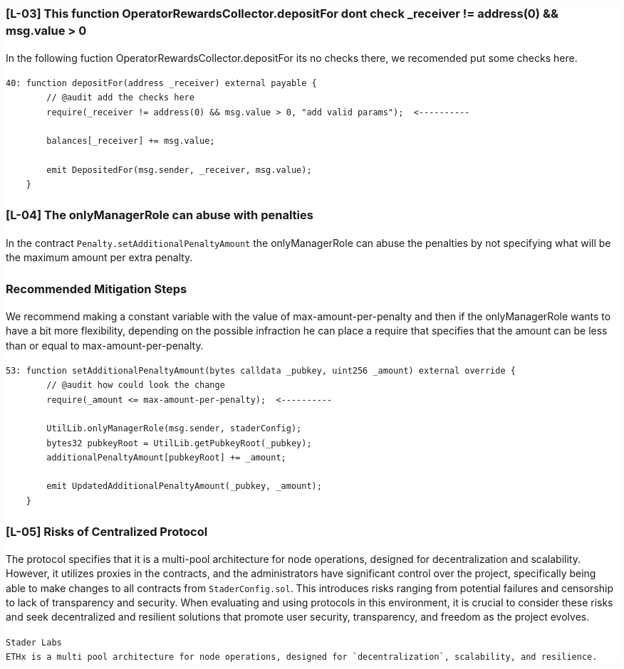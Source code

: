 
### [L-03] This function OperatorRewardsCollector.depositFor dont check _receiver != address(0) && msg.value > 0
In the following fuction OperatorRewardsCollector.depositFor its no checks there, we recomended put some checks here.

```solidity
40: function depositFor(address _receiver) external payable {
        // @audit add the checks here
        require(_receiver != address(0) && msg.value > 0, "add valid params");  <----------

        balances[_receiver] += msg.value;

        emit DepositedFor(msg.sender, _receiver, msg.value);
    }
```

### [L-04] The onlyManagerRole can abuse with penalties
In the contract `Penalty.setAdditionalPenaltyAmount` the onlyManagerRole can abuse the penalties by not specifying what will be the maximum amount per extra penalty.

### Recommended Mitigation Steps
We recommend making a constant variable with the value of max-amount-per-penalty and then if the onlyManagerRole  wants to have a bit more flexibility, depending on the possible infraction he can place a require that specifies that the amount can be less than or equal to max-amount-per-penalty.

```solidity
53: function setAdditionalPenaltyAmount(bytes calldata _pubkey, uint256 _amount) external override {
        // @audit how could look the change
        require(_amount <= max-amount-per-penalty);  <----------

        UtilLib.onlyManagerRole(msg.sender, staderConfig);
        bytes32 pubkeyRoot = UtilLib.getPubkeyRoot(_pubkey);
        additionalPenaltyAmount[pubkeyRoot] += _amount;

        emit UpdatedAdditionalPenaltyAmount(_pubkey, _amount);
    }
```

### [L-05] Risks of Centralized Protocol
The protocol specifies that it is a multi-pool architecture for node operations, designed for decentralization and scalability. However, it utilizes proxies in the contracts, and the administrators have significant control over the project, specifically being able to make changes to all contracts from `StaderConfig.sol`. This introduces risks ranging from potential failures and censorship to lack of transparency and security. When evaluating and using protocols in this environment, it is crucial to consider these risks and seek decentralized and resilient solutions that promote user security, transparency, and freedom as the project evolves.

```
Stader Labs
ETHx is a multi pool architecture for node operations, designed for `decentralization`, scalability, and resilience.
```
